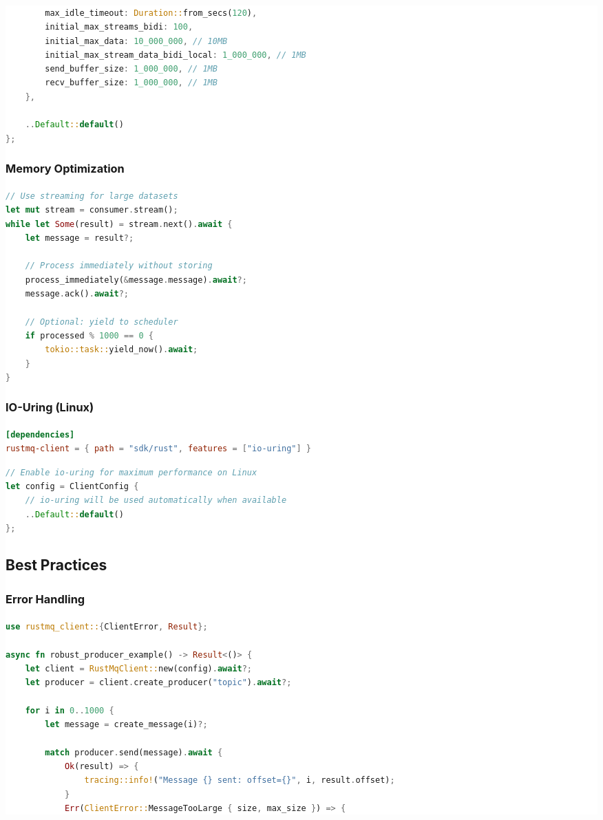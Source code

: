 ```rust
        max_idle_timeout: Duration::from_secs(120),
        initial_max_streams_bidi: 100,
        initial_max_data: 10_000_000, // 10MB
        initial_max_stream_data_bidi_local: 1_000_000, // 1MB
        send_buffer_size: 1_000_000, // 1MB
        recv_buffer_size: 1_000_000, // 1MB
    },
    
    ..Default::default()
};
```

### Memory Optimization

```rust
// Use streaming for large datasets
let mut stream = consumer.stream();
while let Some(result) = stream.next().await {
    let message = result?;
    
    // Process immediately without storing
    process_immediately(&message.message).await?;
    message.ack().await?;
    
    // Optional: yield to scheduler
    if processed % 1000 == 0 {
        tokio::task::yield_now().await;
    }
}
```

### IO-Uring (Linux)

```toml
[dependencies]
rustmq-client = { path = "sdk/rust", features = ["io-uring"] }
```

```rust
// Enable io-uring for maximum performance on Linux
let config = ClientConfig {
    // io-uring will be used automatically when available
    ..Default::default()
};
```

## Best Practices

### Error Handling

```rust
use rustmq_client::{ClientError, Result};

async fn robust_producer_example() -> Result<()> {
    let client = RustMqClient::new(config).await?;
    let producer = client.create_producer("topic").await?;
    
    for i in 0..1000 {
        let message = create_message(i)?;
        
        match producer.send(message).await {
            Ok(result) => {
                tracing::info!("Message {} sent: offset={}", i, result.offset);
            }
            Err(ClientError::MessageTooLarge { size, max_size }) => {
```